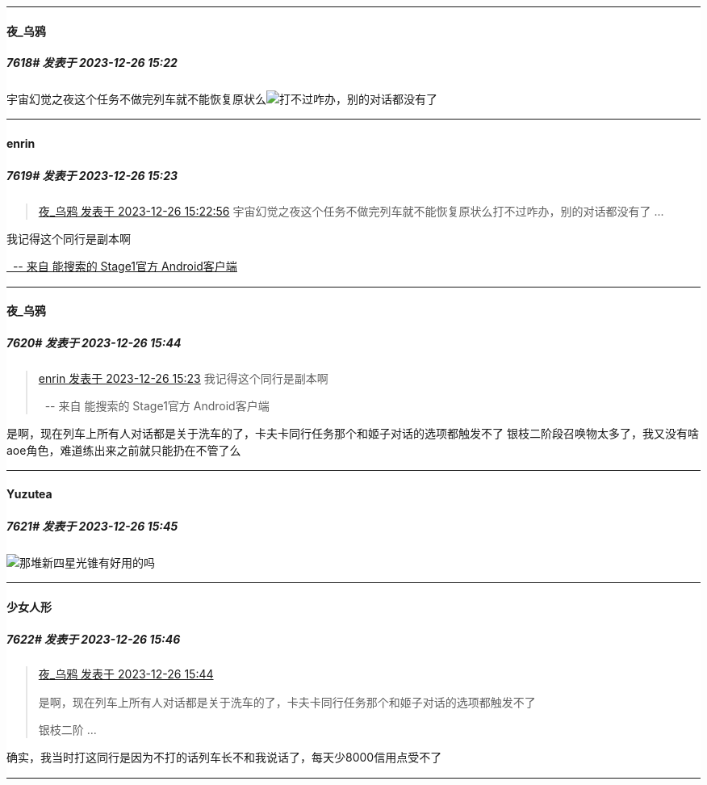 *****

####  夜_乌鸦  
##### 7618#       发表于 2023-12-26 15:22

宇宙幻觉之夜这个任务不做完列车就不能恢复原状么<img src="https://static.saraba1st.com/image/smiley/face2017/001.png" referrerpolicy="no-referrer">打不过咋办，别的对话都没有了


*****

####  enrin  
##### 7619#       发表于 2023-12-26 15:23

<blockquote><a href="httphttps://bbs.saraba1st.com/2b/forum.php?mod=redirect&amp;goto=findpost&amp;pid=63445789&amp;ptid=2161228" target="_blank">夜_乌鸦 发表于 2023-12-26 15:22:56</a>
宇宙幻觉之夜这个任务不做完列车就不能恢复原状么打不过咋办，别的对话都没有了 ...</blockquote>我记得这个同行是副本啊

[  -- 来自 能搜索的 Stage1官方 Android客户端](https://www.coolapk.com/apk/140634)


*****

####  夜_乌鸦  
##### 7620#       发表于 2023-12-26 15:44

<blockquote><a href="httphttps://bbs.saraba1st.com/2b/forum.php?mod=redirect&amp;goto=findpost&amp;pid=63445793&amp;ptid=2161228" target="_blank">enrin 发表于 2023-12-26 15:23</a>
我记得这个同行是副本啊

  -- 来自 能搜索的 Stage1官方 Android客户端</blockquote>
是啊，现在列车上所有人对话都是关于洗车的了，卡夫卡同行任务那个和姬子对话的选项都触发不了
银枝二阶段召唤物太多了，我又没有啥aoe角色，难道练出来之前就只能扔在不管了么


*****

####  Yuzutea  
##### 7621#       发表于 2023-12-26 15:45

<img src="https://static.saraba1st.com/image/smiley/face2017/067.png" referrerpolicy="no-referrer">那堆新四星光锥有好用的吗

*****

####  少女人形  
##### 7622#       发表于 2023-12-26 15:46

<blockquote><a href="httphttps://bbs.saraba1st.com/2b/forum.php?mod=redirect&amp;goto=findpost&amp;pid=63446014&amp;ptid=2161228" target="_blank">夜_乌鸦 发表于 2023-12-26 15:44</a>

是啊，现在列车上所有人对话都是关于洗车的了，卡夫卡同行任务那个和姬子对话的选项都触发不了

银枝二阶 ...</blockquote>
确实，我当时打这同行是因为不打的话列车长不和我说话了，每天少8000信用点受不了

*****
